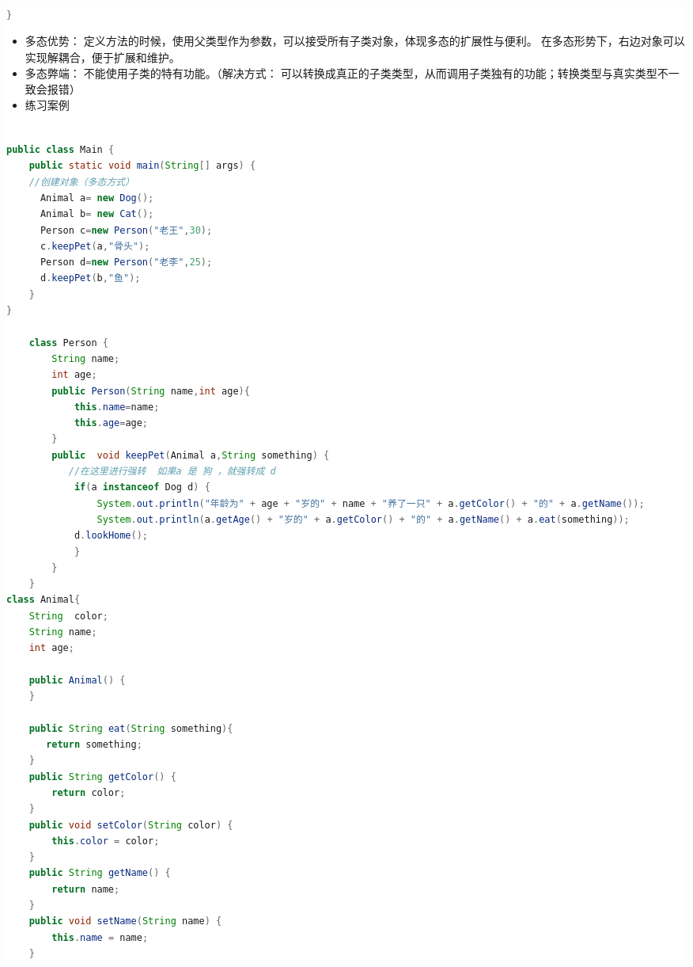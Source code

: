 ```java
}
```
- 多态优势：
  定义方法的时候，使用父类型作为参数，可以接受所有子类对象，体现多态的扩展性与便利。
  在多态形势下，右边对象可以实现解耦合，便于扩展和维护。
- 多态弊端：
不能使用子类的特有功能。（解决方式： 可以转换成真正的子类类型，从而调用子类独有的功能；转换类型与真实类型不一致会报错）
- 练习案例
```java

public class Main {
    public static void main(String[] args) {
    //创建对象（多态方式）
      Animal a= new Dog();
      Animal b= new Cat();
      Person c=new Person("老王",30);
      c.keepPet(a,"骨头");
      Person d=new Person("老李",25);
      d.keepPet(b,"鱼");
    }
}

    class Person {
        String name;
        int age;
        public Person(String name,int age){
            this.name=name;
            this.age=age;
        }
        public  void keepPet(Animal a,String something) {
           //在这里进行强转  如果a 是 狗 ，就强转成 d
            if(a instanceof Dog d) {
                System.out.println("年龄为" + age + "岁的" + name + "养了一只" + a.getColor() + "的" + a.getName());
                System.out.println(a.getAge() + "岁的" + a.getColor() + "的" + a.getName() + a.eat(something));
            d.lookHome();
            }
        }
    }
class Animal{
    String  color;
    String name;
    int age;

    public Animal() {
    }

    public String eat(String something){
       return something;
    }
    public String getColor() {
        return color;
    }
    public void setColor(String color) {
        this.color = color;
    }
    public String getName() {
        return name;
    }
    public void setName(String name) {
        this.name = name;
    }
```